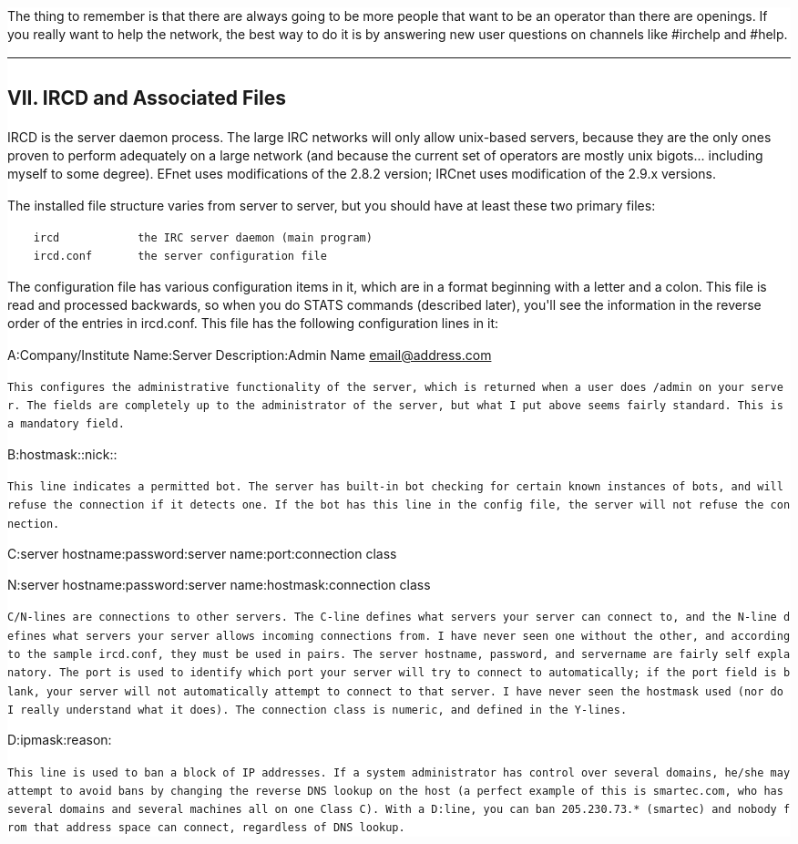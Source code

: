 The thing to remember is that there are always going to be more people that
want to be an operator than there are openings. If you really want to help the
network, the best way to do it is by answering new user questions on channels
like #irchelp and #help.

* * *

## VII. IRCD and Associated Files

IRCD is the server daemon process. The large IRC networks will only allow
unix-based servers, because they are the only ones proven to perform
adequately on a large network (and because the current set of operators are
mostly unix bigots... including myself to some degree). EFnet uses
modifications of the 2.8.2 version; IRCnet uses modification of the 2.9.x
versions.

The installed file structure varies from server to server, but you should have
at least these two primary files:



    	ircd			the IRC server daemon (main program)
    	ircd.conf		the server configuration file


The configuration file has various configuration items in it, which are in a
format beginning with a letter and a colon. This file is read and processed
backwards, so when you do STATS commands (described later), you'll see the
information in the reverse order of the entries in ircd.conf. This file has
the following configuration lines in it:

A:Company/Institute Name:Server Description:Admin Name <email@address.com>

    This configures the administrative functionality of the server, which is returned when a user does /admin on your server. The fields are completely up to the administrator of the server, but what I put above seems fairly standard. This is a mandatory field.

B:hostmask::nick::

    This line indicates a permitted bot. The server has built-in bot checking for certain known instances of bots, and will refuse the connection if it detects one. If the bot has this line in the config file, the server will not refuse the connection.

C:server hostname:password:server name:port:connection class

N:server hostname:password:server name:hostmask:connection class

    C/N-lines are connections to other servers. The C-line defines what servers your server can connect to, and the N-line defines what servers your server allows incoming connections from. I have never seen one without the other, and according to the sample ircd.conf, they must be used in pairs. The server hostname, password, and servername are fairly self explanatory. The port is used to identify which port your server will try to connect to automatically; if the port field is blank, your server will not automatically attempt to connect to that server. I have never seen the hostmask used (nor do I really understand what it does). The connection class is numeric, and defined in the Y-lines.

D:ipmask:reason:

    This line is used to ban a block of IP addresses. If a system administrator has control over several domains, he/she may attempt to avoid bans by changing the reverse DNS lookup on the host (a perfect example of this is smartec.com, who has several domains and several machines all on one Class C). With a D:line, you can ban 205.230.73.* (smartec) and nobody from that address space can connect, regardless of DNS lookup.
